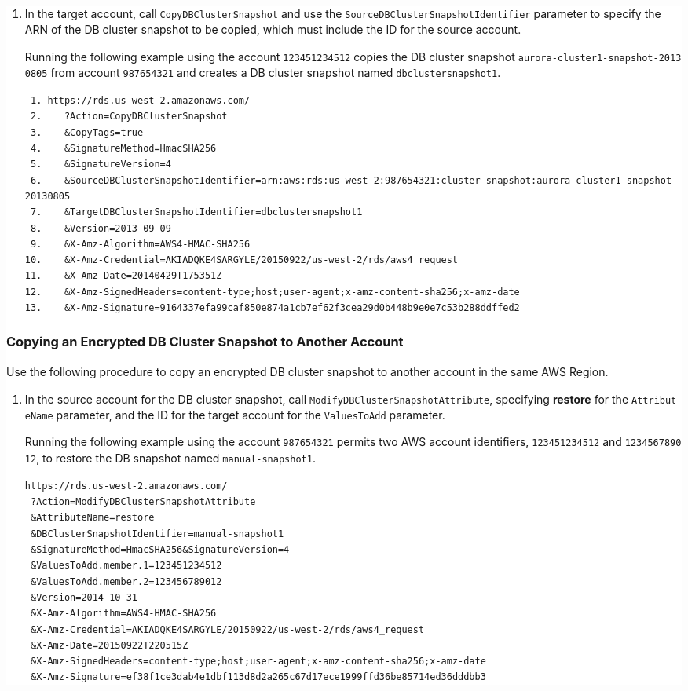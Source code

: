 1. In the target account, call `CopyDBClusterSnapshot` and use the `SourceDBClusterSnapshotIdentifier` parameter to specify the ARN of the DB cluster snapshot to be copied, which must include the ID for the source account\.

   Running the following example using the account `123451234512` copies the DB cluster snapshot `aurora-cluster1-snapshot-20130805` from account `987654321` and creates a DB cluster snapshot named `dbclustersnapshot1`\.

   ```
    1. https://rds.us-west-2.amazonaws.com/
    2.    ?Action=CopyDBClusterSnapshot
    3.    &CopyTags=true
    4.    &SignatureMethod=HmacSHA256
    5.    &SignatureVersion=4
    6.    &SourceDBClusterSnapshotIdentifier=arn:aws:rds:us-west-2:987654321:cluster-snapshot:aurora-cluster1-snapshot-20130805
    7.    &TargetDBClusterSnapshotIdentifier=dbclustersnapshot1
    8.    &Version=2013-09-09
    9.    &X-Amz-Algorithm=AWS4-HMAC-SHA256
   10.    &X-Amz-Credential=AKIADQKE4SARGYLE/20150922/us-west-2/rds/aws4_request
   11.    &X-Amz-Date=20140429T175351Z
   12.    &X-Amz-SignedHeaders=content-type;host;user-agent;x-amz-content-sha256;x-amz-date
   13.    &X-Amz-Signature=9164337efa99caf850e874a1cb7ef62f3cea29d0b448b9e0e7c53b288ddffed2
   ```

### Copying an Encrypted DB Cluster Snapshot to Another Account<a name="USER_CopyDBClusterSnapshot.Encrypted.CrossAccount"></a>

Use the following procedure to copy an encrypted DB cluster snapshot to another account in the same AWS Region\.

1. In the source account for the DB cluster snapshot, call `ModifyDBClusterSnapshotAttribute`, specifying **restore** for the `AttributeName` parameter, and the ID for the target account for the `ValuesToAdd` parameter\.

   Running the following example using the account `987654321` permits two AWS account identifiers, `123451234512` and `123456789012`, to restore the DB snapshot named `manual-snapshot1`\.

   ```
   https://rds.us-west-2.amazonaws.com/
   	?Action=ModifyDBClusterSnapshotAttribute
   	&AttributeName=restore
   	&DBClusterSnapshotIdentifier=manual-snapshot1
   	&SignatureMethod=HmacSHA256&SignatureVersion=4
   	&ValuesToAdd.member.1=123451234512
   	&ValuesToAdd.member.2=123456789012
   	&Version=2014-10-31
   	&X-Amz-Algorithm=AWS4-HMAC-SHA256
   	&X-Amz-Credential=AKIADQKE4SARGYLE/20150922/us-west-2/rds/aws4_request
   	&X-Amz-Date=20150922T220515Z
   	&X-Amz-SignedHeaders=content-type;host;user-agent;x-amz-content-sha256;x-amz-date
   	&X-Amz-Signature=ef38f1ce3dab4e1dbf113d8d2a265c67d17ece1999ffd36be85714ed36dddbb3
   ```
